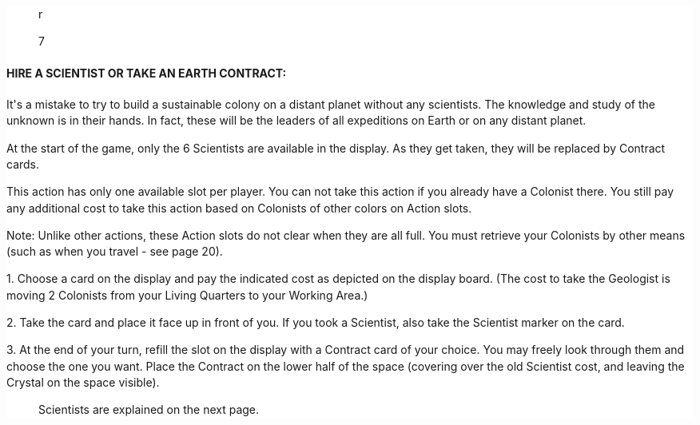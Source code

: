 
<figure>

r

7

</figure>


#### HIRE A SCIENTIST OR TAKE AN EARTH CONTRACT:

It's a mistake to try to build a sustainable colony on a distant planet without any
scientists. The knowledge and study of the unknown is in their hands. In fact, these will
be the leaders of all expeditions on Earth or on any distant planet.

At the start of the game, only the 6 Scientists
are available in the display. As they get taken,
they will be replaced by Contract cards.

This action has only one available slot per player.
You can not take this action if you already have
a Colonist there. You still pay any additional cost
to take this action based on Colonists of other
colors on Action slots.


<figure>
</figure>


Note: Unlike other actions, these Action slots do
not clear when they are all full. You must retrieve
your Colonists by other means (such as when you
travel - see page 20).

1\. Choose a card on the display and pay the
indicated cost as depicted on the display
board. (The cost to take the Geologist is
moving 2 Colonists from your Living Quarters
to your Working Area.)

2\. Take the card and place it face up in front
of you. If you took a Scientist, also take the
Scientist marker on the card.

3\. At the end of your turn, refill the slot on the
display with a Contract card of your choice.
You may freely look through them and choose
the one you want. Place the Contract on the
lower half of the space (covering over the old
Scientist cost, and leaving the Crystal on the
space visible).


<figure>

Scientists are explained on the next page.

</figure>
